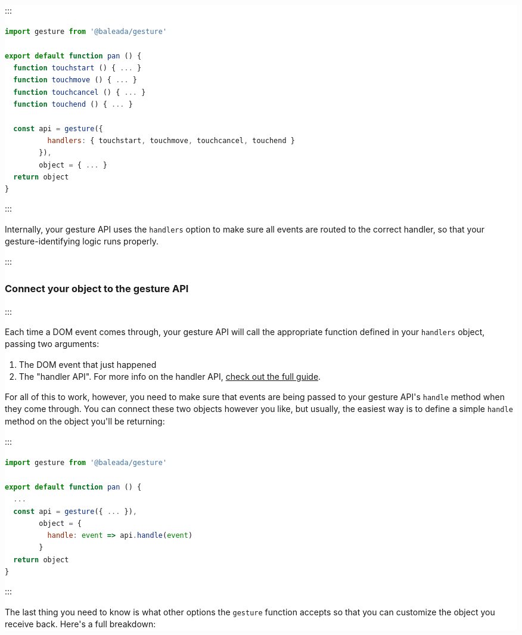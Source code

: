 :::
```js
import gesture from '@baleada/gesture'

export default function pan () {
  function touchstart () { ... }
  function touchmove () { ... }
  function touchcancel () { ... }
  function touchend () { ... }

  const api = gesture({
          handlers: { touchstart, touchmove, touchcancel, touchend }
        }),
        object = { ... }
  return object
}
```
:::

Internally, your gesture API uses the `handlers` option to make sure all events are routed to the correct handler, so that your gesture-identifying logic runs properly.


:::
### Connect your object to the gesture API
:::

Each time a DOM event comes through, your gesture API will call the appropriate function defined in your `handlers` object, passing two arguments:
1. The DOM event that just happened
2. The "handler API". For more info on the handler API, [check out the full guide](/docs/gesture/handler-api).

For all of this to work, however, you need to make sure that events are being passed to your gesture API's `handle` method when they come through. You can connect these two objects however you like, but usually, the easiest way is to define a simple `handle` method on the object you'll be returning:

:::
```js
import gesture from '@baleada/gesture'

export default function pan () {
  ...
  const api = gesture({ ... }),
        object = {
          handle: event => api.handle(event)
        }
  return object
}
```
:::

The last thing you need to know is what other options the `gesture` function accepts so that you can customize the object you receive back. Here's a full breakdown:
